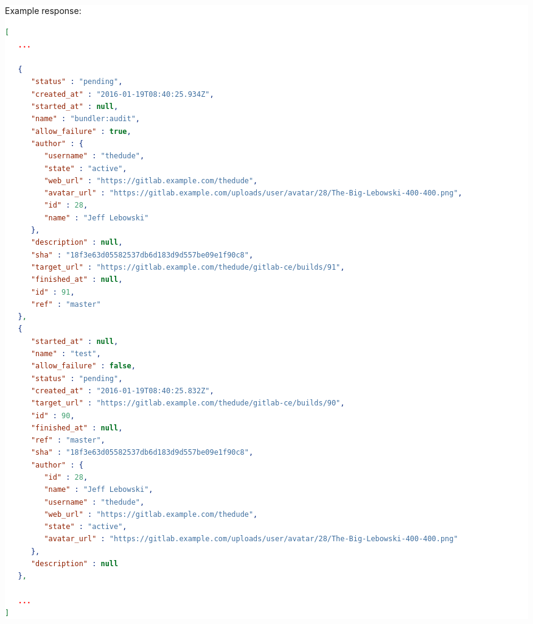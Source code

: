 Example response:

```json
[
   ...

   {
      "status" : "pending",
      "created_at" : "2016-01-19T08:40:25.934Z",
      "started_at" : null,
      "name" : "bundler:audit",
      "allow_failure" : true,
      "author" : {
         "username" : "thedude",
         "state" : "active",
         "web_url" : "https://gitlab.example.com/thedude",
         "avatar_url" : "https://gitlab.example.com/uploads/user/avatar/28/The-Big-Lebowski-400-400.png",
         "id" : 28,
         "name" : "Jeff Lebowski"
      },
      "description" : null,
      "sha" : "18f3e63d05582537db6d183d9d557be09e1f90c8",
      "target_url" : "https://gitlab.example.com/thedude/gitlab-ce/builds/91",
      "finished_at" : null,
      "id" : 91,
      "ref" : "master"
   },
   {
      "started_at" : null,
      "name" : "test",
      "allow_failure" : false,
      "status" : "pending",
      "created_at" : "2016-01-19T08:40:25.832Z",
      "target_url" : "https://gitlab.example.com/thedude/gitlab-ce/builds/90",
      "id" : 90,
      "finished_at" : null,
      "ref" : "master",
      "sha" : "18f3e63d05582537db6d183d9d557be09e1f90c8",
      "author" : {
         "id" : 28,
         "name" : "Jeff Lebowski",
         "username" : "thedude",
         "web_url" : "https://gitlab.example.com/thedude",
         "state" : "active",
         "avatar_url" : "https://gitlab.example.com/uploads/user/avatar/28/The-Big-Lebowski-400-400.png"
      },
      "description" : null
   },

   ...
]
```
